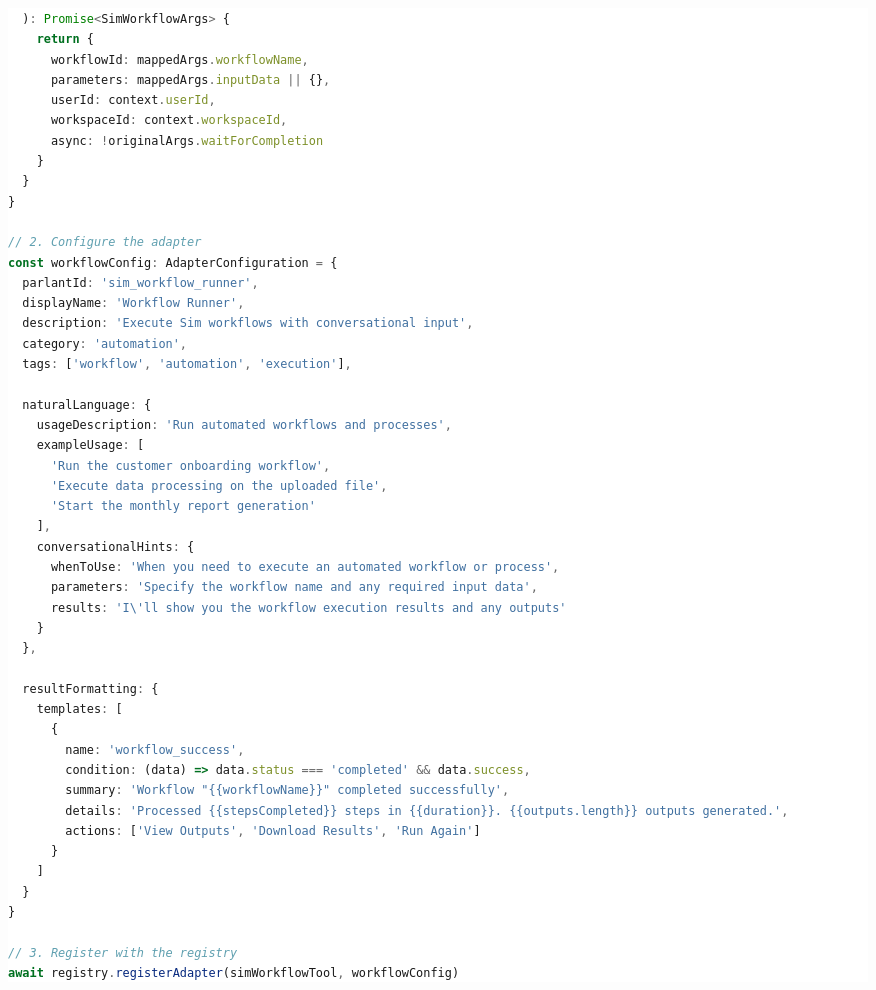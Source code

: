 ```typescript
  ): Promise<SimWorkflowArgs> {
    return {
      workflowId: mappedArgs.workflowName,
      parameters: mappedArgs.inputData || {},
      userId: context.userId,
      workspaceId: context.workspaceId,
      async: !originalArgs.waitForCompletion
    }
  }
}

// 2. Configure the adapter
const workflowConfig: AdapterConfiguration = {
  parlantId: 'sim_workflow_runner',
  displayName: 'Workflow Runner',
  description: 'Execute Sim workflows with conversational input',
  category: 'automation',
  tags: ['workflow', 'automation', 'execution'],

  naturalLanguage: {
    usageDescription: 'Run automated workflows and processes',
    exampleUsage: [
      'Run the customer onboarding workflow',
      'Execute data processing on the uploaded file',
      'Start the monthly report generation'
    ],
    conversationalHints: {
      whenToUse: 'When you need to execute an automated workflow or process',
      parameters: 'Specify the workflow name and any required input data',
      results: 'I\'ll show you the workflow execution results and any outputs'
    }
  },

  resultFormatting: {
    templates: [
      {
        name: 'workflow_success',
        condition: (data) => data.status === 'completed' && data.success,
        summary: 'Workflow "{{workflowName}}" completed successfully',
        details: 'Processed {{stepsCompleted}} steps in {{duration}}. {{outputs.length}} outputs generated.',
        actions: ['View Outputs', 'Download Results', 'Run Again']
      }
    ]
  }
}

// 3. Register with the registry
await registry.registerAdapter(simWorkflowTool, workflowConfig)
```
